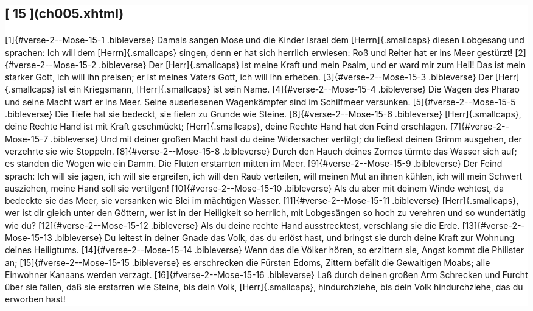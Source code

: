 <h2 class="chaptertitle">[&nbsp;15&nbsp;](ch005.xhtml)<span><span id="chapter-2--Mose-15"></span></span></h2>
 
[1]{#verse-2--Mose-15-1 .bibleverse} Damals sangen Mose und die Kinder Israel dem [Herrn]{.smallcaps} diesen Lobgesang und sprachen: Ich will dem [Herrn]{.smallcaps} singen, denn er hat sich herrlich erwiesen: Roß und Reiter hat er ins Meer gestürzt! 
[2]{#verse-2--Mose-15-2 .bibleverse} Der [Herr]{.smallcaps} ist meine Kraft und mein Psalm, und er ward mir zum Heil! Das ist mein starker Gott, ich will ihn preisen; er ist meines Vaters Gott, ich will ihn erheben. 
[3]{#verse-2--Mose-15-3 .bibleverse} Der [Herr]{.smallcaps} ist ein Kriegsmann, [Herr]{.smallcaps} ist sein Name. 
[4]{#verse-2--Mose-15-4 .bibleverse} Die Wagen des Pharao und seine Macht warf er ins Meer. Seine auserlesenen Wagenkämpfer sind im Schilfmeer versunken. 
[5]{#verse-2--Mose-15-5 .bibleverse} Die Tiefe hat sie bedeckt, sie fielen zu Grunde wie Steine. 
[6]{#verse-2--Mose-15-6 .bibleverse} [Herr]{.smallcaps}, deine Rechte Hand ist mit Kraft geschmückt; [Herr]{.smallcaps}, deine Rechte Hand hat den Feind erschlagen. 
[7]{#verse-2--Mose-15-7 .bibleverse} Und mit deiner großen Macht hast du deine Widersacher vertilgt; du ließest deinen Grimm ausgehen, der verzehrte sie wie Stoppeln. 
[8]{#verse-2--Mose-15-8 .bibleverse} Durch den Hauch deines Zornes türmte das Wasser sich auf; es standen die Wogen wie ein Damm. Die Fluten erstarrten mitten im Meer. 
[9]{#verse-2--Mose-15-9 .bibleverse} Der Feind sprach: Ich will sie jagen, ich will sie ergreifen, ich will den Raub verteilen, will meinen Mut an ihnen kühlen, ich will mein Schwert ausziehen, meine Hand soll sie vertilgen! 
[10]{#verse-2--Mose-15-10 .bibleverse} Als du aber mit deinem Winde wehtest, da bedeckte sie das Meer, sie versanken wie Blei im mächtigen Wasser. 
[11]{#verse-2--Mose-15-11 .bibleverse} [Herr]{.smallcaps}, wer ist dir gleich unter den Göttern, wer ist in der Heiligkeit so herrlich, mit Lobgesängen so hoch zu verehren und so wundertätig wie du? 
[12]{#verse-2--Mose-15-12 .bibleverse} Als du deine rechte Hand ausstrecktest, verschlang sie die Erde. 
[13]{#verse-2--Mose-15-13 .bibleverse} Du leitest in deiner Gnade das Volk, das du erlöst hast, und bringst sie durch deine Kraft zur Wohnung deines Heiligtums. 
[14]{#verse-2--Mose-15-14 .bibleverse} Wenn das die Völker hören, so erzittern sie, Angst kommt die Philister an; 
[15]{#verse-2--Mose-15-15 .bibleverse} es erschrecken die Fürsten Edoms, Zittern befällt die Gewaltigen Moabs; alle Einwohner Kanaans werden verzagt. 
[16]{#verse-2--Mose-15-16 .bibleverse} Laß durch deinen großen Arm Schrecken und Furcht über sie fallen, daß sie erstarren wie Steine, bis dein Volk, [Herr]{.smallcaps}, hindurchziehe, bis dein Volk hindurchziehe, das du erworben hast! 
